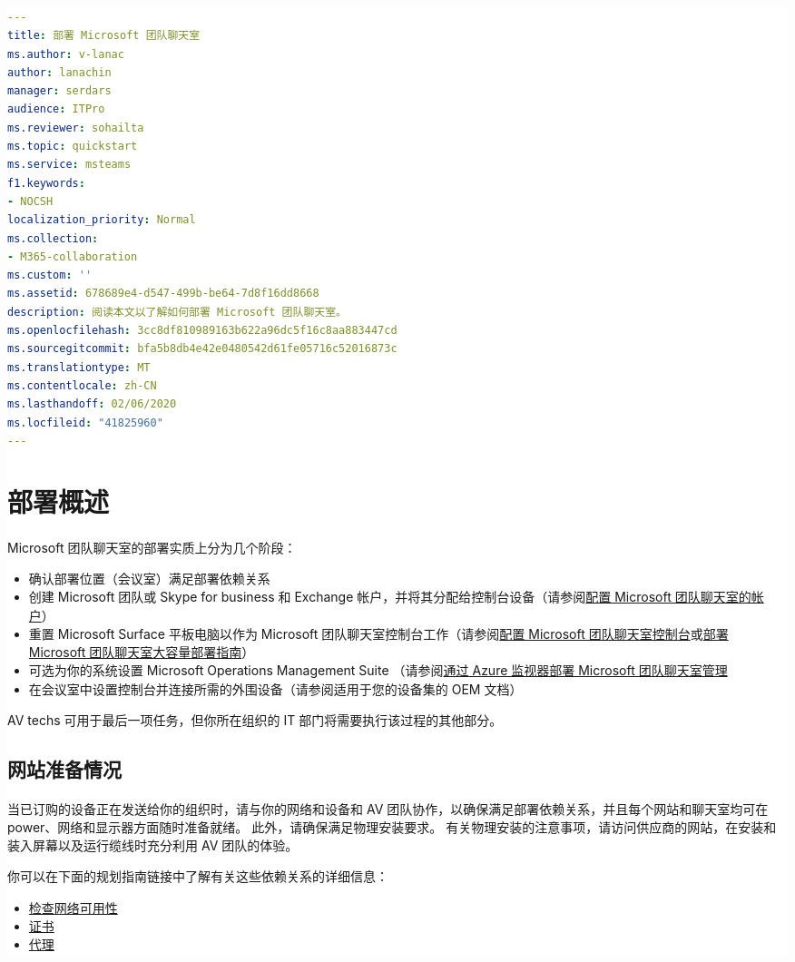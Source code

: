 ```yaml
---
title: 部署 Microsoft 团队聊天室
ms.author: v-lanac
author: lanachin
manager: serdars
audience: ITPro
ms.reviewer: sohailta
ms.topic: quickstart
ms.service: msteams
f1.keywords:
- NOCSH
localization_priority: Normal
ms.collection:
- M365-collaboration
ms.custom: ''
ms.assetid: 678689e4-d547-499b-be64-7d8f16dd8668
description: 阅读本文以了解如何部署 Microsoft 团队聊天室。
ms.openlocfilehash: 3cc8df810989163b622a96dc5f16c8aa883447cd
ms.sourcegitcommit: bfa5b8db4e42e0480542d61fe05716c52016873c
ms.translationtype: MT
ms.contentlocale: zh-CN
ms.lasthandoff: 02/06/2020
ms.locfileid: "41825960"
---
```

# <a name="deployment-overview"></a>部署概述

Microsoft 团队聊天室的部署实质上分为几个阶段：

- 确认部署位置（会议室）满足部署依赖关系
- 创建 Microsoft 团队或 Skype for business 和 Exchange 帐户，并将其分配给控制台设备（请参阅[配置 Microsoft 团队聊天室的帐户](rooms-configure-accounts.md)）
- 重置 Microsoft Surface 平板电脑以作为 Microsoft 团队聊天室控制台工作（请参阅[配置 Microsoft 团队聊天室控制台](console.md)或[部署 Microsoft 团队聊天室大容量部署指南](rooms-scale.md)）
- 可选为你的系统设置 Microsoft Operations Management Suite （请参阅[通过 Azure 监视器部署 Microsoft 团队聊天室管理](azure-monitor-deploy.md)
- 在会议室中设置控制台并连接所需的外围设备（请参阅适用于您的设备集的 OEM 文档）

AV techs 可用于最后一项任务，但你所在组织的 IT 部门将需要执行该过程的其他部分。 


## <a name="site-readiness"></a>网站准备情况 

当已订购的设备正在发送给你的组织时，请与你的网络和设备和 AV 团队协作，以确保满足部署依赖关系，并且每个网站和聊天室均可在 power、网络和显示器方面随时准备就绪。 此外，请确保满足物理安装要求。 有关物理安装的注意事项，请访问供应商的网站，在安装和装入屏幕以及运行缆线时充分利用 AV 团队的体验。

你可以在下面的规划指南链接中了解有关这些依赖关系的详细信息：

-   [检查网络可用性](rooms-prep.md#check-network-availability)
-   [证书](rooms-prep.md#certificates)
-   [代理](rooms-prep.md#proxy)
